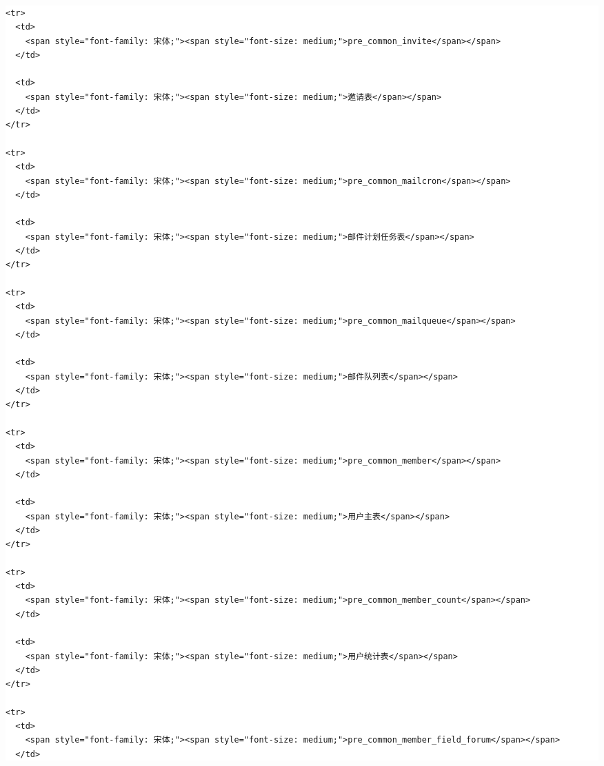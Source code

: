     <tr>
      <td>
        <span style="font-family: 宋体;"><span style="font-size: medium;">pre_common_invite</span></span>
      </td>
      
      <td>
        <span style="font-family: 宋体;"><span style="font-size: medium;">邀请表</span></span>
      </td>
    </tr>
    
    <tr>
      <td>
        <span style="font-family: 宋体;"><span style="font-size: medium;">pre_common_mailcron</span></span>
      </td>
      
      <td>
        <span style="font-family: 宋体;"><span style="font-size: medium;">邮件计划任务表</span></span>
      </td>
    </tr>
    
    <tr>
      <td>
        <span style="font-family: 宋体;"><span style="font-size: medium;">pre_common_mailqueue</span></span>
      </td>
      
      <td>
        <span style="font-family: 宋体;"><span style="font-size: medium;">邮件队列表</span></span>
      </td>
    </tr>
    
    <tr>
      <td>
        <span style="font-family: 宋体;"><span style="font-size: medium;">pre_common_member</span></span>
      </td>
      
      <td>
        <span style="font-family: 宋体;"><span style="font-size: medium;">用户主表</span></span>
      </td>
    </tr>
    
    <tr>
      <td>
        <span style="font-family: 宋体;"><span style="font-size: medium;">pre_common_member_count</span></span>
      </td>
      
      <td>
        <span style="font-family: 宋体;"><span style="font-size: medium;">用户统计表</span></span>
      </td>
    </tr>
    
    <tr>
      <td>
        <span style="font-family: 宋体;"><span style="font-size: medium;">pre_common_member_field_forum</span></span>
      </td>
      